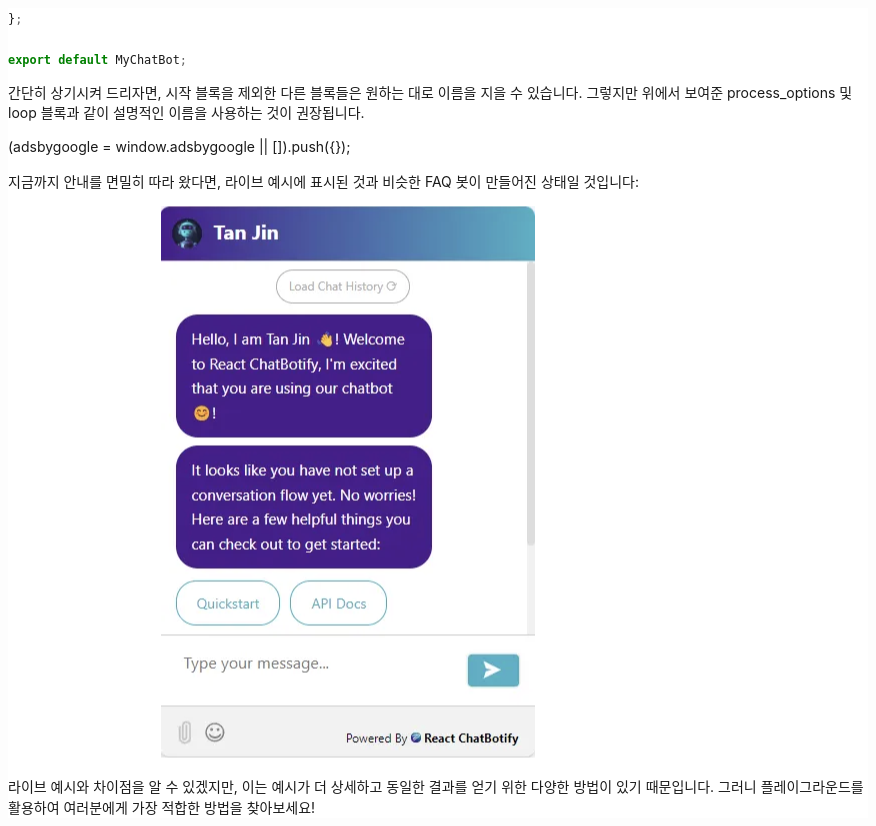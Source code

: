 ```js
};

export default MyChatBot;
```

간단히 상기시켜 드리자면, 시작 블록을 제외한 다른 블록들은 원하는 대로 이름을 지을 수 있습니다. 그렇지만 위에서 보여준 process_options 및 loop 블록과 같이 설명적인 이름을 사용하는 것이 권장됩니다.



<ins class="adsbygoogle"
      style="display:block"
      data-ad-client="ca-pub-4877378276818686"
      data-ad-slot="9743150776"
      data-ad-format="auto"
      data-full-width-responsive="true"></ins>
<component is="script">
(adsbygoogle = window.adsbygoogle || []).push({});
</component>

지금까지 안내를 면밀히 따라 왔다면, 라이브 예시에 표시된 것과 비슷한 FAQ 봇이 만들어진 상태일 것입니다:

![FAQ 봇 라이브 예시](<./img/Building-a-FAQ-Bot:-A-React-ChatBotify-Guide-(Part-3)_1.png>)

라이브 예시와 차이점을 알 수 있겠지만, 이는 예시가 더 상세하고 동일한 결과를 얻기 위한 다양한 방법이 있기 때문입니다. 그러니 플레이그라운드를 활용하여 여러분에게 가장 적합한 방법을 찾아보세요!
